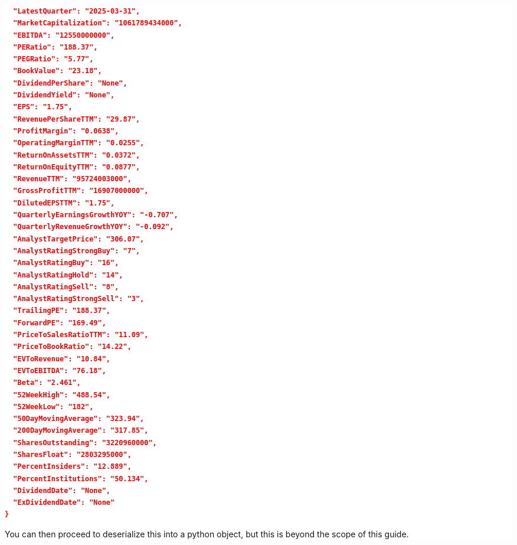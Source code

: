 ```json
  "LatestQuarter": "2025-03-31",
  "MarketCapitalization": "1061789434000",
  "EBITDA": "12550000000",
  "PERatio": "188.37",
  "PEGRatio": "5.77",
  "BookValue": "23.18",
  "DividendPerShare": "None",
  "DividendYield": "None",
  "EPS": "1.75",
  "RevenuePerShareTTM": "29.87",
  "ProfitMargin": "0.0638",
  "OperatingMarginTTM": "0.0255",
  "ReturnOnAssetsTTM": "0.0372",
  "ReturnOnEquityTTM": "0.0877",
  "RevenueTTM": "95724003000",
  "GrossProfitTTM": "16907000000",
  "DilutedEPSTTM": "1.75",
  "QuarterlyEarningsGrowthYOY": "-0.707",
  "QuarterlyRevenueGrowthYOY": "-0.092",
  "AnalystTargetPrice": "306.07",
  "AnalystRatingStrongBuy": "7",
  "AnalystRatingBuy": "16",
  "AnalystRatingHold": "14",
  "AnalystRatingSell": "8",
  "AnalystRatingStrongSell": "3",
  "TrailingPE": "188.37",
  "ForwardPE": "169.49",
  "PriceToSalesRatioTTM": "11.09",
  "PriceToBookRatio": "14.22",
  "EVToRevenue": "10.84",
  "EVToEBITDA": "76.18",
  "Beta": "2.461",
  "52WeekHigh": "488.54",
  "52WeekLow": "182",
  "50DayMovingAverage": "323.94",
  "200DayMovingAverage": "317.85",
  "SharesOutstanding": "3220960000",
  "SharesFloat": "2803295000",
  "PercentInsiders": "12.889",
  "PercentInstitutions": "50.134",
  "DividendDate": "None",
  "ExDividendDate": "None"
}
```
</span> </code>
</pre>
</div>

You can then proceed to deserialize this into a python object, but this is beyond the scope of this guide.
